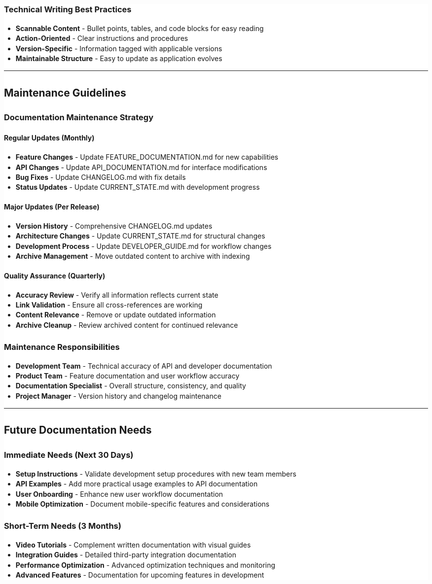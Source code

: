 ### Technical Writing Best Practices
- **Scannable Content** - Bullet points, tables, and code blocks for easy reading
- **Action-Oriented** - Clear instructions and procedures
- **Version-Specific** - Information tagged with applicable versions
- **Maintainable Structure** - Easy to update as application evolves

---

## Maintenance Guidelines

### Documentation Maintenance Strategy

#### Regular Updates (Monthly)
- **Feature Changes** - Update FEATURE_DOCUMENTATION.md for new capabilities
- **API Changes** - Update API_DOCUMENTATION.md for interface modifications
- **Bug Fixes** - Update CHANGELOG.md with fix details
- **Status Updates** - Update CURRENT_STATE.md with development progress

#### Major Updates (Per Release)
- **Version History** - Comprehensive CHANGELOG.md updates
- **Architecture Changes** - Update CURRENT_STATE.md for structural changes
- **Development Process** - Update DEVELOPER_GUIDE.md for workflow changes
- **Archive Management** - Move outdated content to archive with indexing

#### Quality Assurance (Quarterly)
- **Accuracy Review** - Verify all information reflects current state
- **Link Validation** - Ensure all cross-references are working
- **Content Relevance** - Remove or update outdated information
- **Archive Cleanup** - Review archived content for continued relevance

### Maintenance Responsibilities
- **Development Team** - Technical accuracy of API and developer documentation
- **Product Team** - Feature documentation and user workflow accuracy
- **Documentation Specialist** - Overall structure, consistency, and quality
- **Project Manager** - Version history and changelog maintenance

---

## Future Documentation Needs

### Immediate Needs (Next 30 Days)
- **Setup Instructions** - Validate development setup procedures with new team members
- **API Examples** - Add more practical usage examples to API documentation
- **User Onboarding** - Enhance new user workflow documentation
- **Mobile Optimization** - Document mobile-specific features and considerations

### Short-Term Needs (3 Months)
- **Video Tutorials** - Complement written documentation with visual guides
- **Integration Guides** - Detailed third-party integration documentation
- **Performance Optimization** - Advanced optimization techniques and monitoring
- **Advanced Features** - Documentation for upcoming features in development
